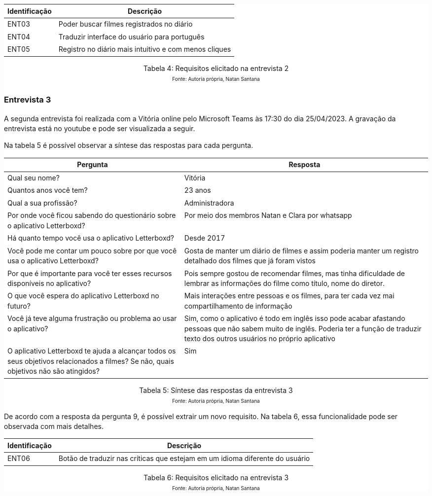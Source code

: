 | Identificação      | Descrição                          |
| ----------- | ------------------------------------ |
| ENT03       | Poder buscar filmes registrados no diário  |
| ENT04       | Traduzir interface do usuário para português |
| ENT05       | Registro no diário mais intuitivo e com menos cliques |
<div style="text-align: center">
<p>Tabela 4: Requisitos elicitado na entrevista 2</p>
<p style="margin-top: -10px; font-size: 10px">Fonte: Autoria própria, Natan Santana</p>
</div>

### Entrevista 3

A segunda entrevista foi realizada com a Vitória online pelo Microsoft Teams às 17:30 do dia 25/04/2023. A gravação da entrevista está no youtube e pode ser visualizada a seguir.

<iframe width="560" height="315" src="https://www.youtube.com/embed/XbcktPwWFFA" title="YouTube video player" frameborder="0" allow="accelerometer; autoplay; clipboard-write; encrypted-media; gyroscope; picture-in-picture; web-share" allowfullscreen></iframe>

Na tabela 5 é possível observar a síntese das respostas para cada pergunta.

| Pergunta                                                                   | Resposta                 |
| -------------------------------------------------------------------------- | ------------------------ |
| Qual seu nome?                                                             | Vitória                    |
| Quantos anos você tem?                                                     | 23 anos                  |
| Qual a sua profissão?                                                      | Administradora                |
| Por onde você ficou sabendo do questionário sobre o aplicativo Letterboxd? | Por meio dos membros Natan e Clara por whatsapp |
| Há quanto tempo você usa o aplicativo Letterboxd? | Desde 2017 |
| Você pode me contar um pouco sobre por que você usa o aplicativo Letterboxd? | Gosta de manter um diário de filmes e assim poderia manter um registro detalhado dos filmes que já foram vistos |
| Por que é importante para você ter esses recursos disponíveis no aplicativo? | Pois sempre gostou de recomendar filmes, mas tinha dificuldade de lembrar as informações do filme como título, nome do diretor. |
| O que você espera do aplicativo Letterboxd no futuro? | Mais interações entre pessoas e os filmes, para ter cada vez mai compartilhamento de informação |
| Você já teve alguma frustração ou problema ao usar o aplicativo? | Sim, como o aplicativo é todo em inglês isso pode acabar afastando pessoas que não sabem muito de inglês. Poderia ter a função de traduzir texto dos outros usuários no próprio aplicativo |
| O aplicativo Letterboxd te ajuda a alcançar todos os seus objetivos relacionados a filmes? Se não, quais objetivos não são atingidos? | Sim |
<div style="text-align: center">
<p>Tabela 5: Síntese das respostas da entrevista 3</p>
<p style="margin-top: -10px; font-size: 10px">Fonte: Autoria própria, Natan Santana</p>
</div>

De acordo com a resposta da pergunta 9, é possível extrair um novo requisito. Na tabela 6, essa funcionalidade pode ser observada com mais detalhes.

| Identificação      | Descrição                          |
| ----------- | ------------------------------------ |
| ENT06       | Botão de traduzir nas críticas que estejam em um idioma diferente do usuário  |
<div style="text-align: center">
<p>Tabela 6: Requisitos elicitado na entrevista 3</p>
<p style="margin-top: -10px; font-size: 10px">Fonte: Autoria própria, Natan Santana</p>
</div>
